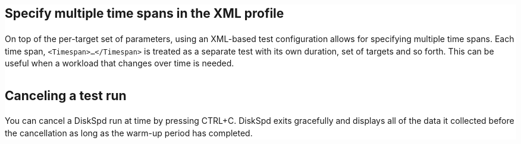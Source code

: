 ## Specify multiple time spans in the XML profile
On top of the per-target set of parameters, using an XML-based test configuration allows for specifying multiple time spans. Each time span, `<Timespan>…</Timespan>` is treated as a separate test with its own duration, set of targets and so forth. This can be useful when a workload that changes over time is needed.

## Canceling a test run
You can cancel a DiskSpd run at time by pressing CTRL+C. DiskSpd exits gracefully and displays all of the data it collected before the cancellation as long as the warm-up period has completed.
